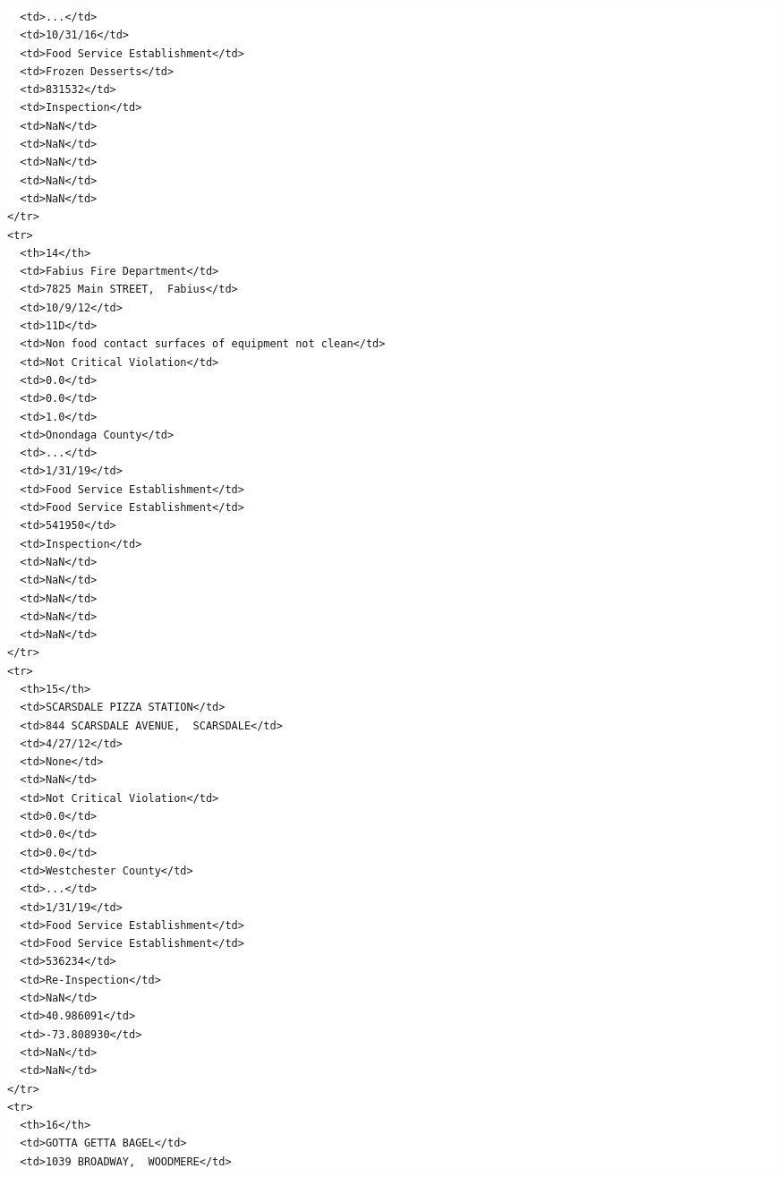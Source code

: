       <td>...</td>
      <td>10/31/16</td>
      <td>Food Service Establishment</td>
      <td>Frozen Desserts</td>
      <td>831532</td>
      <td>Inspection</td>
      <td>NaN</td>
      <td>NaN</td>
      <td>NaN</td>
      <td>NaN</td>
      <td>NaN</td>
    </tr>
    <tr>
      <th>14</th>
      <td>Fabius Fire Department</td>
      <td>7825 Main STREET,  Fabius</td>
      <td>10/9/12</td>
      <td>11D</td>
      <td>Non food contact surfaces of equipment not clean</td>
      <td>Not Critical Violation</td>
      <td>0.0</td>
      <td>0.0</td>
      <td>1.0</td>
      <td>Onondaga County</td>
      <td>...</td>
      <td>1/31/19</td>
      <td>Food Service Establishment</td>
      <td>Food Service Establishment</td>
      <td>541950</td>
      <td>Inspection</td>
      <td>NaN</td>
      <td>NaN</td>
      <td>NaN</td>
      <td>NaN</td>
      <td>NaN</td>
    </tr>
    <tr>
      <th>15</th>
      <td>SCARSDALE PIZZA STATION</td>
      <td>844 SCARSDALE AVENUE,  SCARSDALE</td>
      <td>4/27/12</td>
      <td>None</td>
      <td>NaN</td>
      <td>Not Critical Violation</td>
      <td>0.0</td>
      <td>0.0</td>
      <td>0.0</td>
      <td>Westchester County</td>
      <td>...</td>
      <td>1/31/19</td>
      <td>Food Service Establishment</td>
      <td>Food Service Establishment</td>
      <td>536234</td>
      <td>Re-Inspection</td>
      <td>NaN</td>
      <td>40.986091</td>
      <td>-73.808930</td>
      <td>NaN</td>
      <td>NaN</td>
    </tr>
    <tr>
      <th>16</th>
      <td>GOTTA GETTA BAGEL</td>
      <td>1039 BROADWAY,  WOODMERE</td>